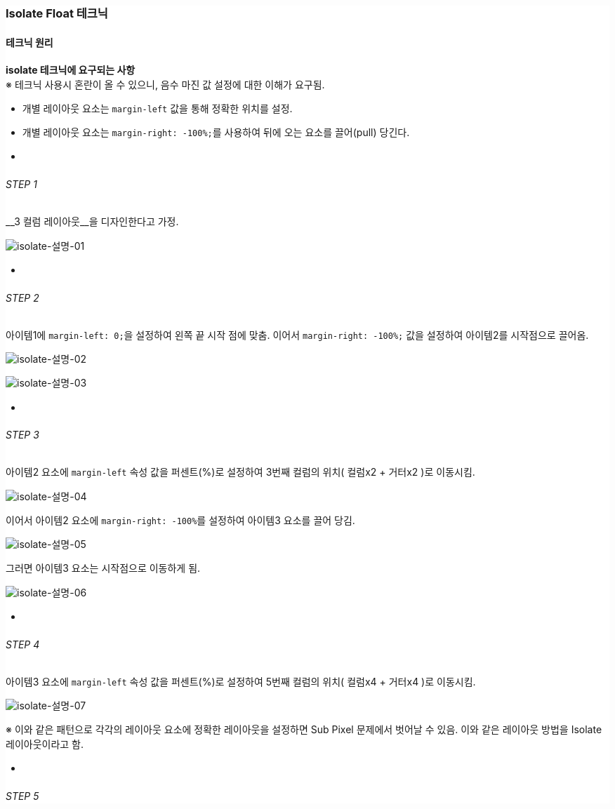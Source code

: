 ### Isolate Float 테크닉

#### 테크닉 원리

__isolate 테크닉에 요구되는 사항__<br>
※ 테크닉 사용시 혼란이 올 수 있으니, 음수 마진 값 설정에 대한 이해가 요구됨.

- 개별 레이아웃 요소는 `margin-left` 값을 통해 정확한 위치를 설정.
- 개별 레이아웃 요소는 `margin-right: -100%;`를 사용하여 뒤에 오는 요소를 끌어(pull) 당긴다.

-

###### STEP 1

__3 컬럼 레이아웃__을 디자인한다고 가정.

![isolate-설명-01](https://github.com/yamoo9-Lab/sass-workflow/raw/2015.11/Class%20[2015.11]/DATA/DAY15/images/isolate/isolate-explain-1.png)

-

###### STEP 2

아이템1에 `margin-left: 0;`을 설정하여 왼쪽 끝 시작 점에 맞춤. 이어서 `margin-right: -100%;` 값을 설정하여 아이템2를 시작점으로 끌어옴.

![isolate-설명-02](https://github.com/yamoo9-Lab/sass-workflow/raw/2015.11/Class%20[2015.11]/DATA/DAY15/images/isolate/isolate-explain-2.png)

![isolate-설명-03](https://github.com/yamoo9-Lab/sass-workflow/raw/2015.11/Class%20[2015.11]/DATA/DAY15/images/isolate/isolate-explain-3.png)

-

###### STEP 3

아이템2 요소에 `margin-left` 속성 값을 퍼센트(%)로 설정하여 3번째 컬럼의 위치( 컬럼x2 + 거터x2 )로 이동시킴.

![isolate-설명-04](https://github.com/yamoo9-Lab/sass-workflow/raw/2015.11/Class%20[2015.11]/DATA/DAY15/images/isolate/isolate-explain-4.png)

이어서 아이템2 요소에 `margin-right: -100%`를 설정하여 아이템3 요소를 끌어 당김.

![isolate-설명-05](https://github.com/yamoo9-Lab/sass-workflow/raw/2015.11/Class%20[2015.11]/DATA/DAY15/images/isolate/isolate-explain-5.png)

그러면 아이템3 요소는 시작점으로 이동하게 됨.

![isolate-설명-06](https://github.com/yamoo9-Lab/sass-workflow/raw/2015.11/Class%20[2015.11]/DATA/DAY15/images/isolate/isolate-explain-6.png)

-

###### STEP 4

아이템3 요소에 `margin-left` 속성 값을 퍼센트(%)로 설정하여 5번째 컬럼의 위치( 컬럼x4 + 거터x4 )로 이동시킴.

![isolate-설명-07](https://github.com/yamoo9-Lab/sass-workflow/raw/2015.11/Class%20[2015.11]/DATA/DAY15/images/isolate/isolate-explain-7.png)

※ 이와 같은 패턴으로 각각의 레이아웃 요소에 정확한 레이아웃을 설정하면 Sub Pixel 문제에서 벗어날 수 있음. 이와 같은 레이아웃 방법을 Isolate 레이아웃이라고 함.

-

###### STEP 5
